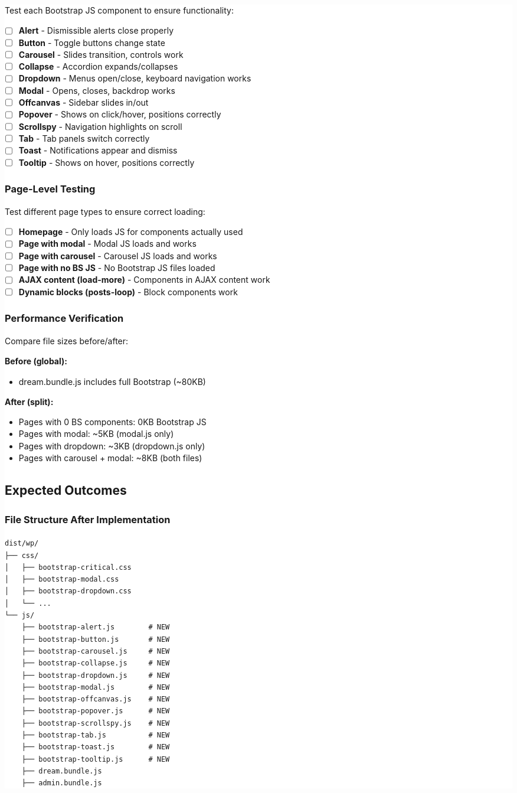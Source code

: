 Test each Bootstrap JS component to ensure functionality:

- [ ] **Alert** - Dismissible alerts close properly
- [ ] **Button** - Toggle buttons change state
- [ ] **Carousel** - Slides transition, controls work
- [ ] **Collapse** - Accordion expands/collapses
- [ ] **Dropdown** - Menus open/close, keyboard navigation works
- [ ] **Modal** - Opens, closes, backdrop works
- [ ] **Offcanvas** - Sidebar slides in/out
- [ ] **Popover** - Shows on click/hover, positions correctly
- [ ] **Scrollspy** - Navigation highlights on scroll
- [ ] **Tab** - Tab panels switch correctly
- [ ] **Toast** - Notifications appear and dismiss
- [ ] **Tooltip** - Shows on hover, positions correctly

### Page-Level Testing

Test different page types to ensure correct loading:

- [ ] **Homepage** - Only loads JS for components actually used
- [ ] **Page with modal** - Modal JS loads and works
- [ ] **Page with carousel** - Carousel JS loads and works
- [ ] **Page with no BS JS** - No Bootstrap JS files loaded
- [ ] **AJAX content (load-more)** - Components in AJAX content work
- [ ] **Dynamic blocks (posts-loop)** - Block components work

### Performance Verification

Compare file sizes before/after:

**Before (global):**
- dream.bundle.js includes full Bootstrap (~80KB)

**After (split):**
- Pages with 0 BS components: 0KB Bootstrap JS
- Pages with modal: ~5KB (modal.js only)
- Pages with dropdown: ~3KB (dropdown.js only)
- Pages with carousel + modal: ~8KB (both files)

## Expected Outcomes

### File Structure After Implementation

```
dist/wp/
├── css/
│   ├── bootstrap-critical.css
│   ├── bootstrap-modal.css
│   ├── bootstrap-dropdown.css
│   └── ...
└── js/
    ├── bootstrap-alert.js        # NEW
    ├── bootstrap-button.js       # NEW
    ├── bootstrap-carousel.js     # NEW
    ├── bootstrap-collapse.js     # NEW
    ├── bootstrap-dropdown.js     # NEW
    ├── bootstrap-modal.js        # NEW
    ├── bootstrap-offcanvas.js    # NEW
    ├── bootstrap-popover.js      # NEW
    ├── bootstrap-scrollspy.js    # NEW
    ├── bootstrap-tab.js          # NEW
    ├── bootstrap-toast.js        # NEW
    ├── bootstrap-tooltip.js      # NEW
    ├── dream.bundle.js
    ├── admin.bundle.js
```